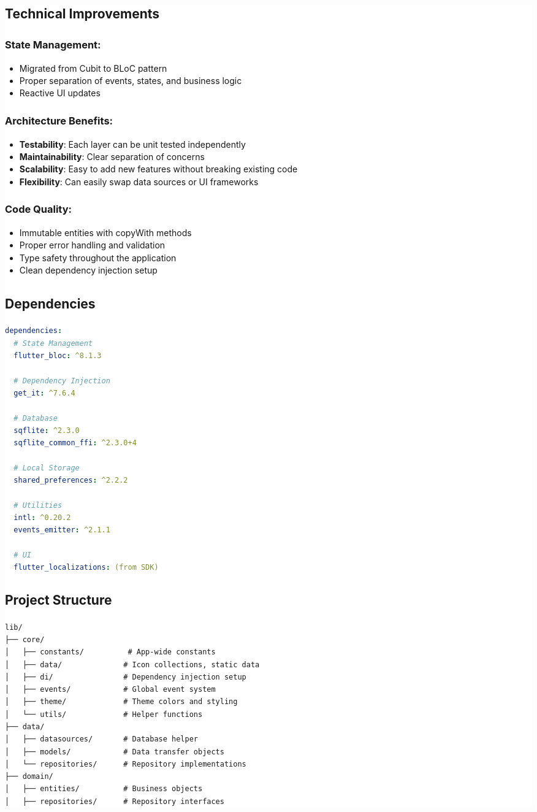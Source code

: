## Technical Improvements

### State Management:
- Migrated from Cubit to BLoC pattern
- Proper separation of events, states, and business logic
- Reactive UI updates

### Architecture Benefits:
- **Testability**: Each layer can be unit tested independently
- **Maintainability**: Clear separation of concerns
- **Scalability**: Easy to add new features without breaking existing code
- **Flexibility**: Can easily swap data sources or UI frameworks

### Code Quality:
- Immutable entities with copyWith methods
- Proper error handling and validation
- Type safety throughout the application
- Clean dependency injection setup

## Dependencies

```yaml
dependencies:
  # State Management
  flutter_bloc: ^8.1.3
  
  # Dependency Injection
  get_it: ^7.6.4
  
  # Database
  sqflite: ^2.3.0
  sqflite_common_ffi: ^2.3.0+4
  
  # Local Storage
  shared_preferences: ^2.2.2
  
  # Utilities
  intl: ^0.20.2
  events_emitter: ^2.1.1
  
  # UI
  flutter_localizations: (from SDK)
```

## Project Structure

```
lib/
├── core/
│   ├── constants/          # App-wide constants
│   ├── data/              # Icon collections, static data
│   ├── di/                # Dependency injection setup
│   ├── events/            # Global event system
│   ├── theme/             # Theme colors and styling
│   └── utils/             # Helper functions
├── data/
│   ├── datasources/       # Database helper
│   ├── models/            # Data transfer objects
│   └── repositories/      # Repository implementations
├── domain/
│   ├── entities/          # Business objects
│   ├── repositories/      # Repository interfaces
```